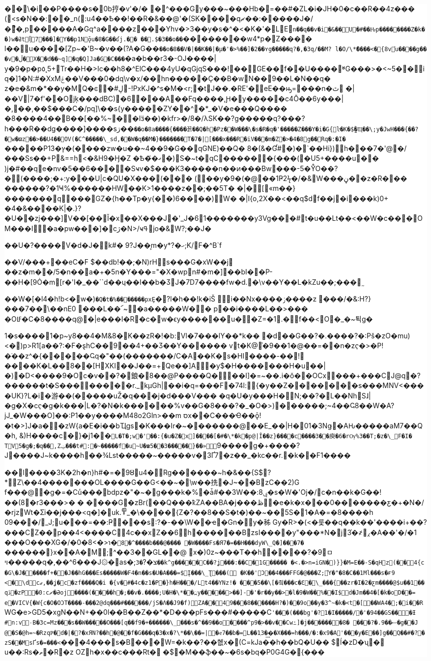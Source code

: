  ��\�i� �P���� s�0b㧸�v'�/� �^���Gy���~���Hb�=��#�ZL�i�JH�0�c��R��4z�� �
(<s�N��:��\_n(:u4��Ҍ�� !��R�&��@'�( SK����qޗ��:� ����J�/�ͫ�,p�����A�Gq^a�� ��z���Yhv�>3��y�s�^�<�K�'�LE`n��q��v�i�&��U�#��Ԋp��������Z�k�� )w�ߥtᥦ7���]�Y��p1Nǭu�8�G��ʛj.�� 
��.$�3��o��`��������w4\*p�Z����
l�� u����[Zp~�'B~�v��(?A�G��`��o�8��V�|� �K��|�µ�'�>%��]�2��ʏg�����q?�,�3q/��M?
l�O/\*ޮ����<�{8v֫u����g���v�ڵ�X��d��~q]�q�Q]Ja�G�C���`�a�b��r3�-OJ����|у�9�p�p٥˛5+Tr��H�>Ic��h8�^ElC���4yU� qGjqS���!��GE��f��U����ʶG���>� <~5��iq�]1�N:#�XxMݝ��V���0�dq\v�x/��hn�����Ҫ��B�wN��9��L�N��q�
z�e�&m�\*��y�MQ�ͼ�#ڸ-!PxKJ�^s�M�<r;�tJ��.�RE'�eE��ԣ=� ��n�ٿ �|��V|7�f'��Ojķ���dBC)�6���A��Fq����,Ԩ�y�����c4Ō��6y���| �,��,��$���C�/pq]\��s{y�����ZY��^�\*\_�V�e���Q���� �8����4��B��[��%~��Iӟ��)�kfr>�/8�/λSK��?g�����q?���?h� ��R��dg����]����sڗ��`��o�8a����{����꾥��Q�h�Pz��W���\�s�R�q�'�����Z� ��Y�i�G{ŀ�K�$̫ۚ�Ҵ��\;y�JwH���{��?�w�ϖz׍��>��U4��OV(�C^�����\_sd,��W� q��M�}���� ���T�7�|[���x���R�iV���m�Z�>�4�8ց��Rq�:�I�`�����P13� ץ�(����zw� u��~4��9�G�� qGNE)��Q�
 8�(&�Ɠ#�)�`��Hi})h�� �7�'@� /���Ss��+P&==h<�&H9�Ӈ�Z  �Ҍ�҃�ގ�)S�~t�qC������{�� �(�U5+����u�� )j�#��qe�nv�5��6����Sҹv�$���K3� ����n��ͷ���Bw���-5�Y̊O��?�(����;�+:y���U|c�QU�X���(� ��
(��y�9�(�@��1Ҏ2ϟ�/�&W���ڼ��z�R���  �� ����?�1Ҹ%������HW��K>1����z��;��5T� �|�[«m��}�������q��� GZ�{h��Tp�у{��)6����)W�
�|I{o,2X��<��q$df��j�i���k)0+ �4�&����K|�.}?�U��zj���]V��[��Ĭ�x��X� ��J�'\_J�61�������y3Vg���#t�u��Lt��<��W�c���OM� ��I￷�a�pw���]�cژ�N>/ҹߟjo�&W?;��J�
 
 ��U�?����V�d�J�k# �
9?J��̧m�y\*?�ހ;K/F�^B`f
 
 ��V/���+��eC�F $��db!��;�N)rHs���G�xW��j ��z�m��/5�n��a�+�5n�Y���="�X�wpn#�m�]��bI��P- ��H�[9Ȯ�m[r�'I�\_��``d��ɥ��I��b�ӠJ�7D7����fw�d.޹�\v��Y��L�kZu��;���˷
 
 ��W�[�l4�h!b<�w�)`�Q�t�%� �෕�����pxȨ`�?l�h��!k�iŠ 񖓾i��Nx����ݫ����z 񎕏�� �/�&:H?}���7��\��nE0 ⋌���L��՜~�a�����W�� 
p��i����L��>��� �Oߓߊ�C�8����q@�|e���I�R�c�w�ϵy������u��Z=�1.�f��<O�\_�~퇵g�
 
 1�s����1�p~y8��4�M&8�K��zR�!�b:Vl�7���lY��\*k�� �d��G��?�.����?�:Pš�zO�mu)<�)p>R1[a��?:�F�ȿhC��9��4+��Ӡ��Y������ vt�K@֓�9��1�@��=��n�zҁ�>�P!�֔��z^�{��� ��Ҁq�"��(����� ��/C�A׎� �K�޴s�HI ����-��!����K�L��8��[HXKI��J��=+ׯQe��]A�y$�H�������H�u��|�)�D< ����9�Oc�v��?�鋃�8� �@P� ���Q� ��I]�=~��.i�ŏ ��OCx���+���CJ@q�?������t�S������� �r.\_kμGh|��i�q=���F�74l:{�y��Z�������s���MNV<����UK}?L�i�游��(�����uŽ�q���j�d���V��� �q�U�y���H�N;��?�L��Nh Sɺ|�g�X�cҁ�g�k���|L�?� N�k������%v��G�8���?�\_�O�>)������;~4��Ҁ8��W�A?jJ\_�W���O]��:P1�� y����M48o2Gln>��m סx��C���Ҽ��ǭ!�t�>]J�a��zW{a�E�i��bҴgs�K���اr�~����� ��@��E\_��|H�01�3Nǥ�AԊ�����aM7��Q�h,
&)H����c�}�j1��`L�T�;w�'��:{�u�Z�x]����[�#�\*�k�p@|Î��z}����c����3��庾�6�rѸ%3��T;�z�\_F�I�TV5�g �;�q��,Zݔ���t#:֐�~�����f�u~U�☎5��3�����}�� »`9����g�+�� ��?J���� J~k����h�� ¾Lst���� �~���� �v�3Ґ7�z ��\_�kc��r.�k��F1����
 
 ��׊l����3K�2h�n}h#�=�9ȣu4�Rg�� ����~h�&��{S $?\*Z\��4�������OL����G��G<��~�\w��㧥�J~��BzC��2)G f���@� g�=� Cuͬ���bdpz�"�~�g���k�%�ǡ#��3W��:ݷ8�s�W�'Oj�/c�n��k�G��!��(8�r3���>�
� ����G�zBr(��Q���ҟZA�� BA�j�� �ڟ�e�k�x���0�������ƹ�+�N�/�rjzWt�Ʃi��j���<q�]�uk.߾\_�\����{Z�?��8��S �t�)��~��5S�1�A�=�8����h 09���/\_J;u���=��:Ҏ��� s:?�-��\W��ҽ�Gn�y�秭 Gy�R>�(<�룿��q��k��'����i+��?���СZ��p��4<����C4c��xZ��6h������BzsI����y"��� \* N�j3֗�҂⁁�A��'�/�1 ���O�� �XG�/�0�8<�>ɿ�`8�^����b���@����
󓌃�W����Fs�Я7�=��H���dyW\_Q�]���7�`������}x��A�M ;^��3��GL��@
x�)0z~���T��h����?�9ㅁ ױ�����q� ,��^6���J۞�as�;צ�?`�3��k^g���� �C��?ʝ���:��C�1G ����� 
�<.�>n=iGN�)}}�M=E ��֊S�qHz(��4{c�G\�J �����f+��J��hG���Es�����W�F4�n��s�U�A���=$Į���\_Ʈ���(⓰ �K��'Ͻ ��4���FFG�@���Z;Ύ�"�8�C��1Ml���s�ғ9<�\d֌cޒ,��ʝ�c�zf����Q�i
�{v�#�4c�z1�P�}h�H���/Lt4��YNz!� ���5��\[�즼���c�Ɛ�\_���{��zr�I�2�ƹm����@$u��1��qڐ�zP׭ �0:cޗ�Əoj����(����h�;��v�.����;U�H� \*��߽y��� ��>��]-�'�r��y��>�l�9�W��%��I$d�Jm��4�[�k�oD��=
e֧�VICV{�W{c�O�OϽT����-���2@dq���#������/jS�Λ��J9�f)ZA��49���8������H?�)��9o�� y�3^~�k�<t�[��W A4�;�i��R`WG�e>GD5�xgN��N+��0l��B��Z��\*�D���pFs���#�����C`'���(���bg'�?΂1�I�����/�'�94��GS���Ɨ#׊n:v٠B�3c=Mz���s�݃�W�����O�� �[q��f9�+������\_���s�^��9��o����^p9�ֽ>��v��Cwߑ]�j������� 8�
���?�.9��ސ�g��J@�S�@h =~�RzqҎ�d�|�?�xЯN?��ּh�@��f�G���q�3�x�?\*��\��=|�ҽ7� � b�=L��1ֽ3�� ͢�X���=h���/�:�x9�A'���y�E��]g��Q� �#�?�zS ��MsҐs�=���<`���4���s�B���W=�k��?��혮x�(C=kJa��h��bQ�U��
$ĺ�zD�ʯ� u��:Rs�ތ�R�z
OZh�x��c���Rt� �$�M ��ֆ��~�6s� bq�P0G4G�{��� 